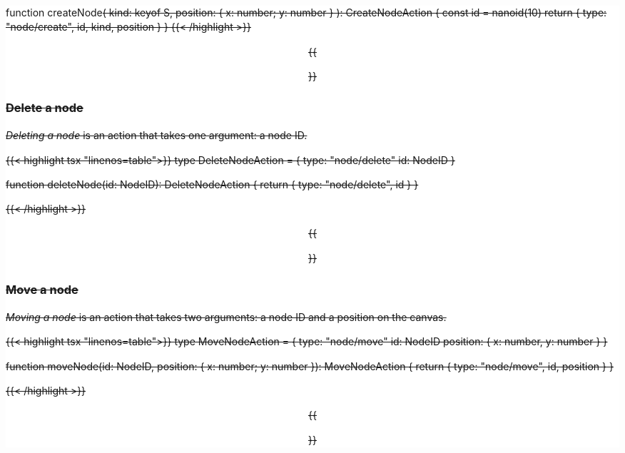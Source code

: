 function createNode<S extends Schema>(
	kind: keyof S,
	position: { x: number; y: number }
): CreateNodeAction<S> {
	const id = nanoid(10)
	return { type: "node/create", id, kind, position }
}
{{< /highlight >}}

<span></span>


<center>{{<figure src="example-action-create-node.gif"  width="500" caption="create a node">}}</center>


### Delete a node

*Deleting a node* is an action that takes one argument: a node ID.

{{< highlight tsx "linenos=table">}}
type DeleteNodeAction = {
	type: "node/delete"
	id: NodeID
}

function deleteNode(id: NodeID): DeleteNodeAction {
	return { type: "node/delete", id }
}

{{< /highlight >}}

<span></span>

<center>{{<figure src="example-action-delete-node.gif"  width="500" caption="delete a node">}}</center>

### Move a node

*Moving a node* is an action that takes two arguments: a node ID and a position on the canvas.

{{< highlight tsx "linenos=table">}}
type MoveNodeAction = {
	type: "node/move"
	id: NodeID
	position: { x: number, y: number }
}

function moveNode(id: NodeID, position: { x: number; y: number }): MoveNodeAction {
	return { type: "node/move", id, position }
}

{{< /highlight >}}

<span></span>

<center>{{<figure src="example-action-move-node.gif"  width="500" caption="move a node">}}</center>

